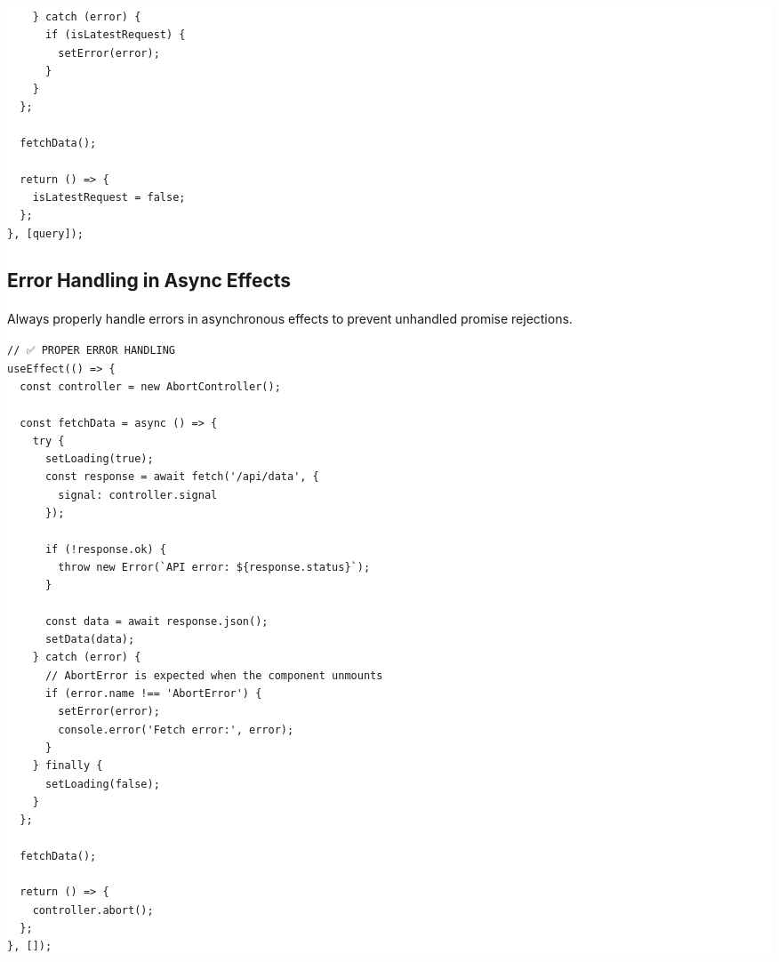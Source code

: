 ```tsx
    } catch (error) {
      if (isLatestRequest) {
        setError(error);
      }
    }
  };
  
  fetchData();
  
  return () => {
    isLatestRequest = false;
  };
}, [query]);
```

## Error Handling in Async Effects

Always properly handle errors in asynchronous effects to prevent unhandled promise rejections.

```tsx
// ✅ PROPER ERROR HANDLING
useEffect(() => {
  const controller = new AbortController();
  
  const fetchData = async () => {
    try {
      setLoading(true);
      const response = await fetch('/api/data', {
        signal: controller.signal
      });
      
      if (!response.ok) {
        throw new Error(`API error: ${response.status}`);
      }
      
      const data = await response.json();
      setData(data);
    } catch (error) {
      // AbortError is expected when the component unmounts
      if (error.name !== 'AbortError') {
        setError(error);
        console.error('Fetch error:', error);
      }
    } finally {
      setLoading(false);
    }
  };
  
  fetchData();
  
  return () => {
    controller.abort();
  };
}, []);
```
